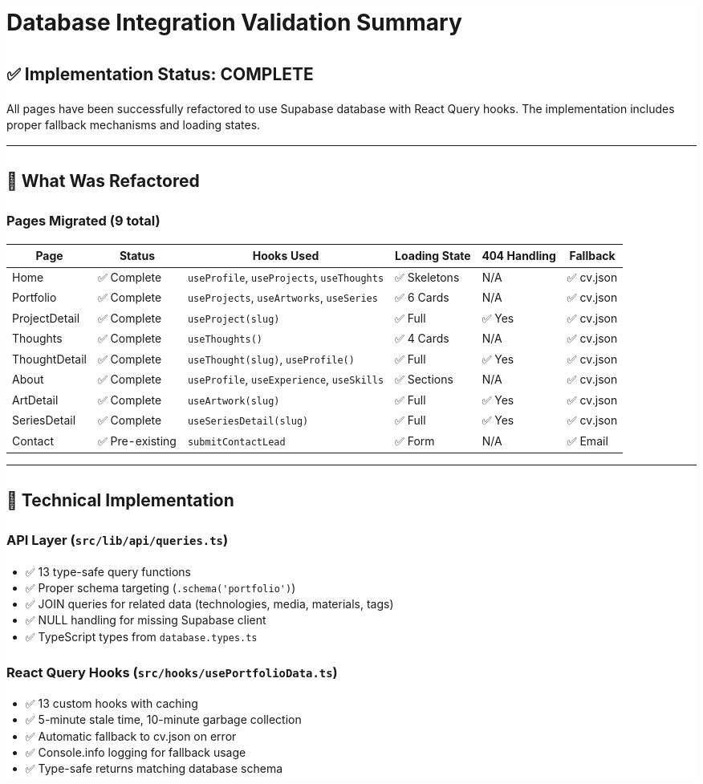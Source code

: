 # Database Integration Validation Summary

## ✅ Implementation Status: COMPLETE

All pages have been successfully refactored to use Supabase database with React Query hooks. The implementation includes proper fallback mechanisms and loading states.

---

## 🎯 What Was Refactored

### Pages Migrated (9 total)

| Page | Status | Hooks Used | Loading State | 404 Handling | Fallback |
|------|--------|------------|---------------|--------------|----------|
| Home | ✅ Complete | `useProfile`, `useProjects`, `useThoughts` | ✅ Skeletons | N/A | ✅ cv.json |
| Portfolio | ✅ Complete | `useProjects`, `useArtworks`, `useSeries` | ✅ 6 Cards | N/A | ✅ cv.json |
| ProjectDetail | ✅ Complete | `useProject(slug)` | ✅ Full | ✅ Yes | ✅ cv.json |
| Thoughts | ✅ Complete | `useThoughts()` | ✅ 4 Cards | N/A | ✅ cv.json |
| ThoughtDetail | ✅ Complete | `useThought(slug)`, `useProfile()` | ✅ Full | ✅ Yes | ✅ cv.json |
| About | ✅ Complete | `useProfile`, `useExperience`, `useSkills` | ✅ Sections | N/A | ✅ cv.json |
| ArtDetail | ✅ Complete | `useArtwork(slug)` | ✅ Full | ✅ Yes | ✅ cv.json |
| SeriesDetail | ✅ Complete | `useSeriesDetail(slug)` | ✅ Full | ✅ Yes | ✅ cv.json |
| Contact | ✅ Pre-existing | `submitContactLead` | ✅ Form | N/A | ✅ Email |

---

## 🔧 Technical Implementation

### API Layer (`src/lib/api/queries.ts`)
- ✅ 13 type-safe query functions
- ✅ Proper schema targeting (`.schema('portfolio')`)
- ✅ JOIN queries for related data (technologies, media, materials, tags)
- ✅ NULL handling for missing Supabase client
- ✅ TypeScript types from `database.types.ts`

### React Query Hooks (`src/hooks/usePortfolioData.ts`)
- ✅ 13 custom hooks with caching
- ✅ 5-minute stale time, 10-minute garbage collection
- ✅ Automatic fallback to cv.json on error
- ✅ Console.info logging for fallback usage
- ✅ Type-safe returns matching database schema
